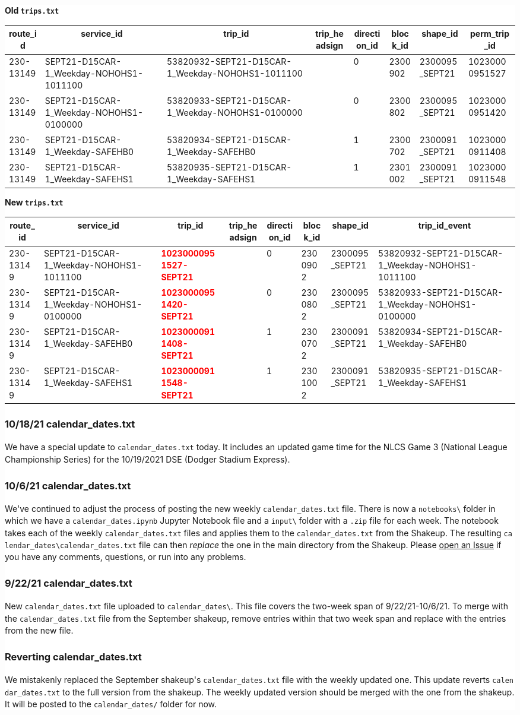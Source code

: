 __Old `trips.txt`__

route_id|service_id|trip_id|trip_headsign|direction_id|block_id|shape_id|perm_trip_id
--------|----------|-------|-------------|------------|--------|--------|------------
230-13149|SEPT21-D15CAR-1_Weekday-NOHOHS1-1011100|53820932-SEPT21-D15CAR-1_Weekday-NOHOHS1-1011100||0|2300902|2300095_SEPT21|10230000951527
230-13149|SEPT21-D15CAR-1_Weekday-NOHOHS1-0100000|53820933-SEPT21-D15CAR-1_Weekday-NOHOHS1-0100000||0|2300802|2300095_SEPT21|10230000951420
230-13149|SEPT21-D15CAR-1_Weekday-SAFEHB0|53820934-SEPT21-D15CAR-1_Weekday-SAFEHB0||1|2300702|2300091_SEPT21|10230000911408
230-13149|SEPT21-D15CAR-1_Weekday-SAFEHS1|53820935-SEPT21-D15CAR-1_Weekday-SAFEHS1||1|2301002|2300091_SEPT21|10230000911548


__New `trips.txt`__

route_id|service_id|trip_id|trip_headsign|direction_id|block_id|shape_id|trip_id_event
--------|----------|-------|-------------|------------|--------|--------|-------------
230-13149|SEPT21-D15CAR-1_Weekday-NOHOHS1-1011100|<span style="color: red;font-weight: bold;">10230000951527-SEPT21</span>||0|2300902|2300095_SEPT21|53820932-SEPT21-D15CAR-1_Weekday-NOHOHS1-1011100
230-13149|SEPT21-D15CAR-1_Weekday-NOHOHS1-0100000|<span style="color: red;font-weight: bold;">10230000951420-SEPT21||0|2300802|2300095_SEPT21|53820933-SEPT21-D15CAR-1_Weekday-NOHOHS1-0100000
230-13149|SEPT21-D15CAR-1_Weekday-SAFEHB0|<span style="color: red;font-weight: bold;">10230000911408-SEPT21</span>||1|2300702|2300091_SEPT21|53820934-SEPT21-D15CAR-1_Weekday-SAFEHB0
230-13149|SEPT21-D15CAR-1_Weekday-SAFEHS1|<span style="color: red;font-weight: bold;">10230000911548-SEPT21</span>||1|2301002|2300091_SEPT21|53820935-SEPT21-D15CAR-1_Weekday-SAFEHS1
### 10/18/21 calendar_dates.txt

We have a special update to `calendar_dates.txt` today.  It includes an updated game time for the NLCS Game 3 (National League Championship Series) for the 10/19/2021 DSE (Dodger Stadium Express).

### 10/6/21 calendar_dates.txt

We've continued to adjust the process of posting the new weekly `calendar_dates.txt` file.  There is now a `notebooks\` folder in which we have a `calendar_dates.ipynb` Jupyter Notebook file and a `input\` folder with a `.zip` file for each week.  The notebook takes each of the weekly `calendar_dates.txt` files and applies them to the `calendar_dates.txt` from the Shakeup.  The resulting `calendar_dates\calendar_dates.txt` file can then *replace* the one in the main directory from the Shakeup.  Please [open an Issue](https://gitlab.com/LACMTA/gtfs_bus/-/issues) if you have any comments, questions, or run into any problems.

### 9/22/21 calendar_dates.txt

New `calendar_dates.txt` file uploaded to `calendar_dates\`.  This file covers the two-week span of 9/22/21-10/6/21.  To merge with the `calendar_dates.txt` file from the September shakeup, remove entries within that two week span and replace with the entries from the new file.

### Reverting calendar_dates.txt

We mistakenly replaced the September shakeup's `calendar_dates.txt` file with the weekly updated one.  This update reverts `calendar_dates.txt` to the full version from the shakeup.  The weekly updated version should be merged with the one from the shakeup.  It will be posted to the `calendar_dates/` folder for now.
